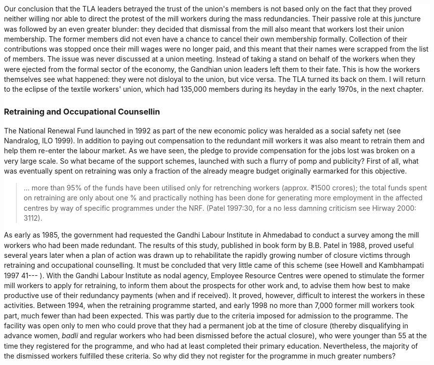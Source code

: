 Our conclusion that the TLA leaders betrayed the trust of the union's
members is not based only on the fact that they proved neither willing
nor able to direct the protest of the mill workers during the mass
redundancies. Their passive role at this juncture was followed by an even
greater blunder: they decided that dismissal from the mill also meant
that workers lost their union membership. The former members did not
even have a chance to cancel their own membership formally. Collection
of their contributions was stopped once their mill wages were no longer
paid, and this meant that their names were scrapped from the list of
members. The issue was never discussed at a union meeting. Instead of
taking a stand on behalf of the workers when they were ejected from the
formal sector of the economy, the Gandhian union leaders left them to
their fate. This is how the workers themselves see what happened: they
were not disloyal to the union, but vice versa. The TLA turned its back
on them. I will return to the eclipse of the textile workers' union, which
had 135,000 members during its heyday in the early 1970s, in the next
chapter.

### Retraining and Occupational Counsellin

The National Renewal Fund launched in 1992 as part of the new
economic policy was heralded as a social safety net (see Nandralog, ILO 1999). In addition to paying out compensation to the redundant mill
workers it was also meant to retrain them and help them re-enter the
labour market. As we have seen, the pledge to provide compensation for
the jobs lost was broken on a very large scale. So what became of the
support schemes, launched with such a flurry of pomp and publicity?
First of all, what was eventually spent on retraining was only a fraction of
the already meagre budget originally earmarked for this objective.

> ... more than 95% of the funds have been utilised only for retrenching
workers (approx. ₹1500 crores); the total funds spent on retraining are only
about one % and practically nothing has been done for generating more
employment in the affected centres by way of specific programmes under the
NRF. (Patel 1997:30, for a no less damning criticism see Hirway 2000: 3112).

As early as 1985, the government had requested the Gandhi Labour
Institute in Ahmedabad to conduct a survey among the mill workers
who had been made redundant. The results of this study, published in
book form by B.B. Patel in 1988, proved useful several years later when
a plan of action was drawn up to rehabilitate the rapidly growing number
of closure victims through retraining and occupational counselling. It
must be concluded that very little came of this scheme (see Howell and
Kambhampati 1997 41--- ). With the Gandhi Labour Institute as nodal
agency, Employee Resource Centres were opened to stimulate the former
mill workers to apply for retraining, to inform them about the prospects
for other work and, to advise them how best to make productive use of
their redundancy payments (when and if received). It proved, however,
difficult to interest the workers in these activities. Between 1994, when
the retraining programme started, and early 1998 no more than 7,000
former mill workers took part, much fewer than had been expected. This
was partly due to the criteria imposed for admission to the programme.
The facility was open only to men who could prove that they had a
permanent job at the time of closure (thereby disqualifying in advance
women, _badli_ and regular workers who had been dismissed before the
actual closure), who were younger than 55 at the time they registered for
the programme, and who had at least completed their primary education.
Nevertheless, the majority of the dismissed workers fulfilled these
criteria. So why did they not register for the programme in much greater
numbers?

